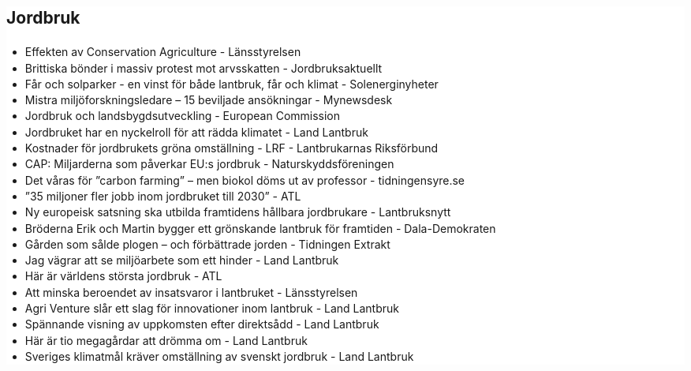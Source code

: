 ## Jordbruk

- Effekten av Conservation Agriculture - Länsstyrelsen
- Brittiska bönder i massiv protest mot arvsskatten - Jordbruksaktuellt
- Får och solparker - en vinst för både lantbruk, får och klimat - Solenerginyheter
- Mistra miljöforskningsledare – 15 beviljade ansökningar - Mynewsdesk
- Jordbruk och landsbygdsutveckling - European Commission
- Jordbruket har en nyckelroll för att rädda klimatet - Land Lantbruk
- Kostnader för jordbrukets gröna omställning - LRF - Lantbrukarnas Riksförbund
- CAP: Miljarderna som påverkar EU:s jordbruk - Naturskyddsföreningen
- Det våras för ”carbon farming” – men biokol döms ut av professor - tidningensyre.se
- ”35 miljoner fler jobb inom jordbruket till 2030” - ATL
- Ny europeisk satsning ska utbilda framtidens hållbara jordbrukare - Lantbruksnytt
- Bröderna Erik och Martin bygger ett grönskande lantbruk för framtiden - Dala-Demokraten
- Gården som sålde plogen – och förbättrade jorden - Tidningen Extrakt
- Jag vägrar att se miljöarbete som ett hinder - Land Lantbruk
- Här är världens största jordbruk - ATL
- Att minska beroendet av insatsvaror i lantbruket - Länsstyrelsen
- Agri Venture slår ett slag för innovationer inom lantbruk - Land Lantbruk
- Spännande visning av uppkomsten efter direktsådd - Land Lantbruk
- Här är tio megagårdar att drömma om - Land Lantbruk
- Sveriges klimatmål kräver omställning av svenskt jordbruk - Land Lantbruk